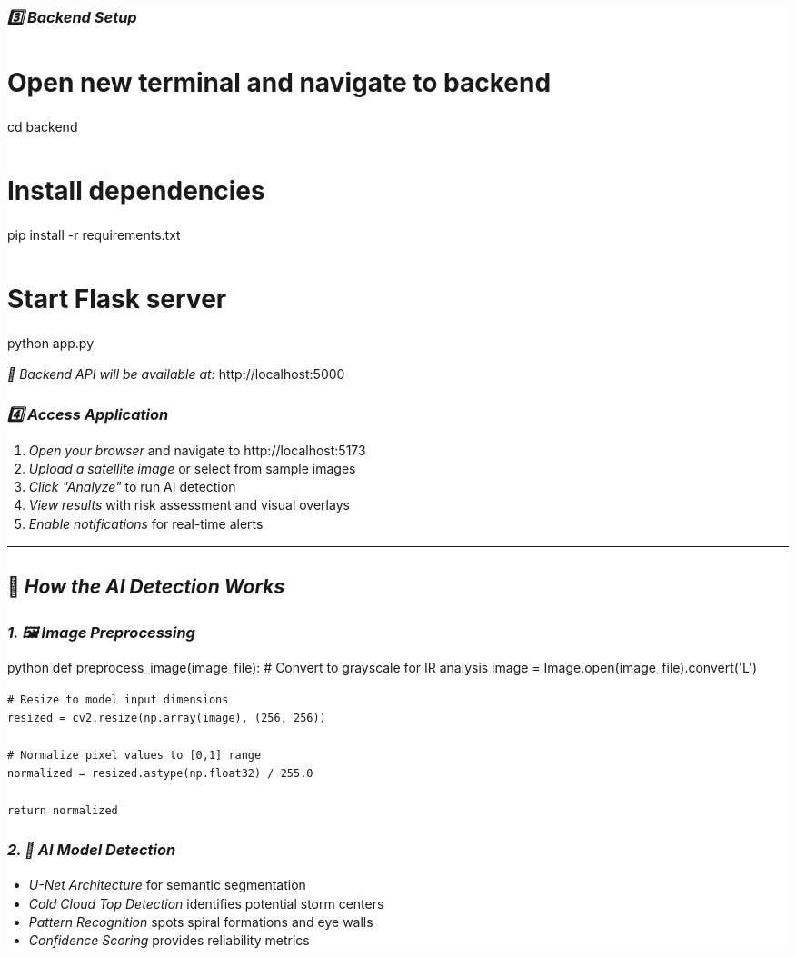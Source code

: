 ### *3️⃣ Backend Setup*

# Open new terminal and navigate to backend
cd backend

# Install dependencies
pip install -r requirements.txt

# Start Flask server
python app.py

*🔌 Backend API will be available at:* http://localhost:5000

### *4️⃣ Access Application*

1. *Open your browser* and navigate to http://localhost:5173
2. *Upload a satellite image* or select from sample images
3. *Click "Analyze"* to run AI detection
4. *View results* with risk assessment and visual overlays
5. *Enable notifications* for real-time alerts

---


## 🔬 *How the AI Detection Works*

### *1. 🖼 Image Preprocessing*
python
def preprocess_image(image_file):
    # Convert to grayscale for IR analysis
    image = Image.open(image_file).convert('L')
    
    # Resize to model input dimensions
    resized = cv2.resize(np.array(image), (256, 256))
    
    # Normalize pixel values to [0,1] range
    normalized = resized.astype(np.float32) / 255.0
    
    return normalized

### *2. 🤖 AI Model Detection*
- *U-Net Architecture* for semantic segmentation
- *Cold Cloud Top Detection* identifies potential storm centers
- *Pattern Recognition* spots spiral formations and eye walls
- *Confidence Scoring* provides reliability metrics

